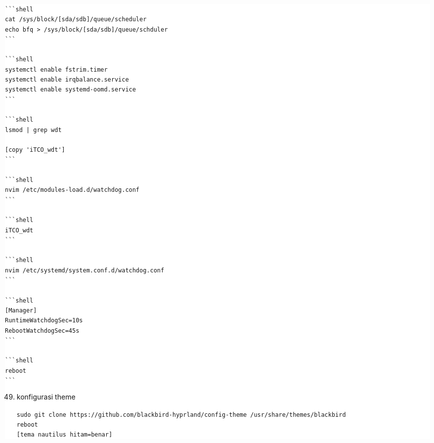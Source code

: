    ```shell
    cat /sys/block/[sda/sdb]/queue/scheduler
    echo bfq > /sys/block/[sda/sdb]/queue/schduler
    ```
    
    ```shell
    systemctl enable fstrim.timer
    systemctl enable irqbalance.service
    systemctl enable systemd-oomd.service
    ```
    
    ```shell
    lsmod | grep wdt
    
    [copy 'iTCO_wdt']
    ```
    
    ```shell
    nvim /etc/modules-load.d/watchdog.conf
    ```
    
    ```shell
    iTCO_wdt
    ```
    
    ```shell
    nvim /etc/systemd/system.conf.d/watchdog.conf
    ```
    
    ```shell
    [Manager]
    RuntimeWatchdogSec=10s
    RebootWatchdogSec=45s
    ```
    
    ```shell
    reboot
    ```

49. konfigurasi theme
    
    ```shell
    sudo git clone https://github.com/blackbird-hyprland/config-theme /usr/share/themes/blackbird
    reboot
    [tema nautilus hitam=benar]
    ```

